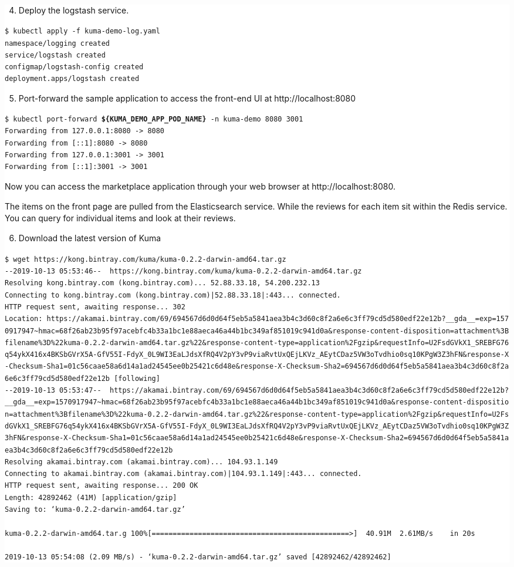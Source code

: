 4. Deploy the logstash service.

```
$ kubectl apply -f kuma-demo-log.yaml
namespace/logging created
service/logstash created
configmap/logstash-config created
deployment.apps/logstash created
```

5. Port-forward the sample application to access the front-end UI at http://localhost:8080

<pre><code>$ kubectl port-forward <b>${KUMA_DEMO_APP_POD_NAME}</b> -n kuma-demo 8080 3001
Forwarding from 127.0.0.1:8080 -> 8080
Forwarding from [::1]:8080 -> 8080
Forwarding from 127.0.0.1:3001 -> 3001
Forwarding from [::1]:3001 -> 3001
</code></pre>

Now you can access the marketplace application through your web browser at http://localhost:8080.

The items on the front page are pulled from the Elasticsearch service. While the reviews for each item sit within the Redis service. You    can query for individual items and look at their reviews. 


6. Download the latest version of Kuma

```
$ wget https://kong.bintray.com/kuma/kuma-0.2.2-darwin-amd64.tar.gz
--2019-10-13 05:53:46--  https://kong.bintray.com/kuma/kuma-0.2.2-darwin-amd64.tar.gz
Resolving kong.bintray.com (kong.bintray.com)... 52.88.33.18, 54.200.232.13
Connecting to kong.bintray.com (kong.bintray.com)|52.88.33.18|:443... connected.
HTTP request sent, awaiting response... 302
Location: https://akamai.bintray.com/69/694567d6d0d64f5eb5a5841aea3b4c3d60c8f2a6e6c3ff79cd5d580edf22e12b?__gda__=exp=1570917947~hmac=68f26ab23b95f97acebfc4b33a1bc1e88aeca46a44b1bc349af851019c941d0a&response-content-disposition=attachment%3Bfilename%3D%22kuma-0.2.2-darwin-amd64.tar.gz%22&response-content-type=application%2Fgzip&requestInfo=U2FsdGVkX1_SREBFG76q54ykX416x4BKSbGVrX5A-GfV55I-FdyX_0L9WI3EaLJdsXfRQ4V2pY3vP9viaRvtUxQEjLKVz_AEytCDaz5VW3oTvdhio0sq10KPgW3Z3hFN&response-X-Checksum-Sha1=01c56caae58a6d14a1ad24545ee0b25421c6d48e&response-X-Checksum-Sha2=694567d6d0d64f5eb5a5841aea3b4c3d60c8f2a6e6c3ff79cd5d580edf22e12b [following]
--2019-10-13 05:53:47--  https://akamai.bintray.com/69/694567d6d0d64f5eb5a5841aea3b4c3d60c8f2a6e6c3ff79cd5d580edf22e12b?__gda__=exp=1570917947~hmac=68f26ab23b95f97acebfc4b33a1bc1e88aeca46a44b1bc349af851019c941d0a&response-content-disposition=attachment%3Bfilename%3D%22kuma-0.2.2-darwin-amd64.tar.gz%22&response-content-type=application%2Fgzip&requestInfo=U2FsdGVkX1_SREBFG76q54ykX416x4BKSbGVrX5A-GfV55I-FdyX_0L9WI3EaLJdsXfRQ4V2pY3vP9viaRvtUxQEjLKVz_AEytCDaz5VW3oTvdhio0sq10KPgW3Z3hFN&response-X-Checksum-Sha1=01c56caae58a6d14a1ad24545ee0b25421c6d48e&response-X-Checksum-Sha2=694567d6d0d64f5eb5a5841aea3b4c3d60c8f2a6e6c3ff79cd5d580edf22e12b
Resolving akamai.bintray.com (akamai.bintray.com)... 104.93.1.149
Connecting to akamai.bintray.com (akamai.bintray.com)|104.93.1.149|:443... connected.
HTTP request sent, awaiting response... 200 OK
Length: 42892462 (41M) [application/gzip]
Saving to: ‘kuma-0.2.2-darwin-amd64.tar.gz’

kuma-0.2.2-darwin-amd64.tar.g 100%[===============================================>]  40.91M  2.61MB/s    in 20s

2019-10-13 05:54:08 (2.09 MB/s) - ‘kuma-0.2.2-darwin-amd64.tar.gz’ saved [42892462/42892462]
```
